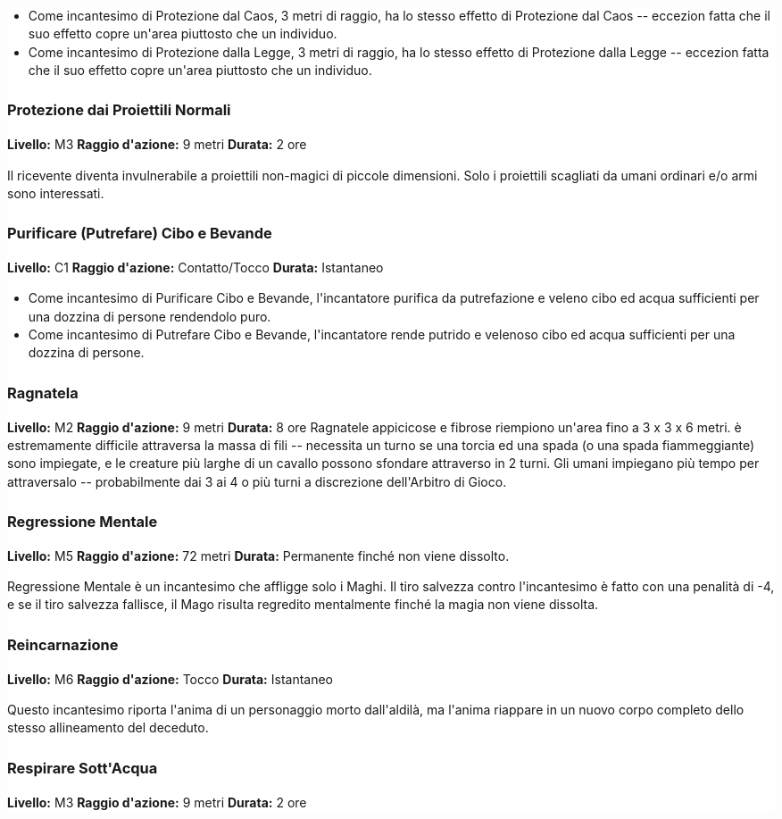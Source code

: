 - Come incantesimo di Protezione dal Caos, 3 metri di raggio, ha lo stesso effetto di Protezione dal Caos -- eccezion fatta che il suo effetto copre un'area piuttosto che un individuo.
- Come incantesimo di Protezione dalla Legge, 3 metri di raggio, ha lo stesso effetto di Protezione dalla Legge -- eccezion fatta che il suo effetto copre un'area piuttosto che un individuo.
### Protezione dai Proiettili Normali 
**Livello:** M3
**Raggio d'azione:** 9 metri
**Durata:** 2 ore

Il ricevente diventa invulnerabile a proiettili non-magici di piccole dimensioni. Solo i proiettili scagliati da umani ordinari e/o armi sono interessati.
### Purificare (Putrefare) Cibo e Bevande
**Livello:** C1
**Raggio d'azione:** Contatto/Tocco
**Durata:** Istantaneo

- Come incantesimo di Purificare Cibo e Bevande, l'incantatore purifica da putrefazione e veleno cibo ed acqua sufficienti per una dozzina di persone rendendolo puro.
- Come incantesimo di Putrefare Cibo e Bevande, l'incantatore rende putrido e velenoso cibo ed acqua sufficienti per una dozzina di persone.
### Ragnatela
**Livello:** M2
**Raggio d'azione:** 9 metri
**Durata:** 8 ore
Ragnatele appicicose e fibrose riempiono un'area fino a 3 x 3 x 6 metri. è estremamente difficile attraversa la massa di fili -- necessita un turno se una torcia ed una spada (o una spada fiammeggiante) sono impiegate, e le creature più larghe di un cavallo possono sfondare attraverso in 2 turni. Gli umani impiegano più tempo per attraversalo -- probabilmente dai 3 ai 4 o più turni a discrezione dell'Arbitro di Gioco.
### Regressione Mentale
**Livello:** M5
**Raggio d'azione:** 72 metri
**Durata:** Permanente finché non viene dissolto.

Regressione Mentale è un incantesimo che affligge solo i Maghi. Il tiro salvezza contro l'incantesimo è fatto con una penalità di -4, e se il tiro salvezza fallisce, il Mago risulta regredito mentalmente finché la magia non viene dissolta.
### Reincarnazione
**Livello:** M6
**Raggio d'azione:** Tocco
**Durata:** Istantaneo

Questo incantesimo riporta l'anima di un personaggio morto dall'aldilà, ma l'anima riappare in un nuovo corpo completo dello stesso allineamento del deceduto. 
### Respirare Sott'Acqua
**Livello:** M3
**Raggio d'azione:** 9 metri
**Durata:** 2 ore
